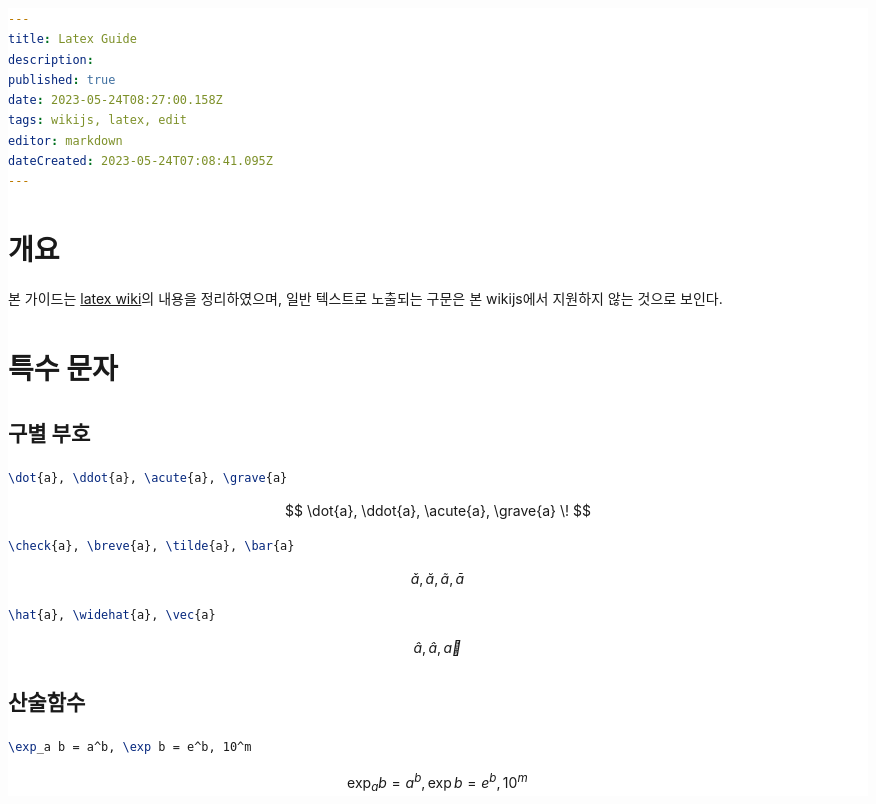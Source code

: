 ```yaml
---
title: Latex Guide
description: 
published: true
date: 2023-05-24T08:27:00.158Z
tags: wikijs, latex, edit
editor: markdown
dateCreated: 2023-05-24T07:08:41.095Z
---
```


# 개요
본 가이드는 [latex wiki](https://ko.wikipedia.org/wiki/%EC%9C%84%ED%82%A4%EB%B0%B1%EA%B3%BC:TeX_%EB%AC%B8%EB%B2%95)의 내용을 정리하였으며, 일반 텍스트로 노출되는 구문은 본 wikijs에서 지원하지 않는 것으로 보인다.

# 특수 문자

## 구별 부호

```latex
\dot{a}, \ddot{a}, \acute{a}, \grave{a} 
```
$$
\dot{a}, \ddot{a}, \acute{a}, \grave{a} \!
$$

```latex
\check{a}, \breve{a}, \tilde{a}, \bar{a} 
```
$$
\check{a}, \breve{a}, \tilde{a}, \bar{a} \!
$$

```latex
\hat{a}, \widehat{a}, \vec{a} 
```
$$
\hat{a}, \widehat{a}, \vec{a} \!
$$



## 산술함수

```latex
\exp_a b = a^b, \exp b = e^b, 10^m 
```
$$
\exp_a b = a^b, \exp b = e^b, 10^m \!
$$

